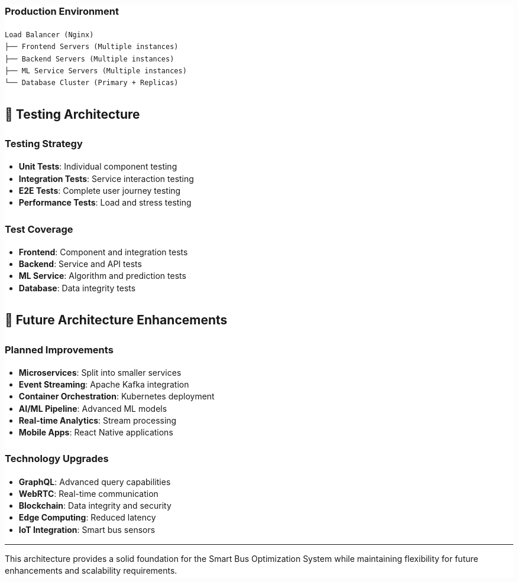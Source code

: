 ### Production Environment
```
Load Balancer (Nginx)
├── Frontend Servers (Multiple instances)
├── Backend Servers (Multiple instances)
├── ML Service Servers (Multiple instances)
└── Database Cluster (Primary + Replicas)
```

## 🧪 Testing Architecture

### Testing Strategy
- **Unit Tests**: Individual component testing
- **Integration Tests**: Service interaction testing
- **E2E Tests**: Complete user journey testing
- **Performance Tests**: Load and stress testing

### Test Coverage
- **Frontend**: Component and integration tests
- **Backend**: Service and API tests
- **ML Service**: Algorithm and prediction tests
- **Database**: Data integrity tests

## 🔮 Future Architecture Enhancements

### Planned Improvements
- **Microservices**: Split into smaller services
- **Event Streaming**: Apache Kafka integration
- **Container Orchestration**: Kubernetes deployment
- **AI/ML Pipeline**: Advanced ML models
- **Real-time Analytics**: Stream processing
- **Mobile Apps**: React Native applications

### Technology Upgrades
- **GraphQL**: Advanced query capabilities
- **WebRTC**: Real-time communication
- **Blockchain**: Data integrity and security
- **Edge Computing**: Reduced latency
- **IoT Integration**: Smart bus sensors

---

This architecture provides a solid foundation for the Smart Bus Optimization System while maintaining flexibility for future enhancements and scalability requirements.
